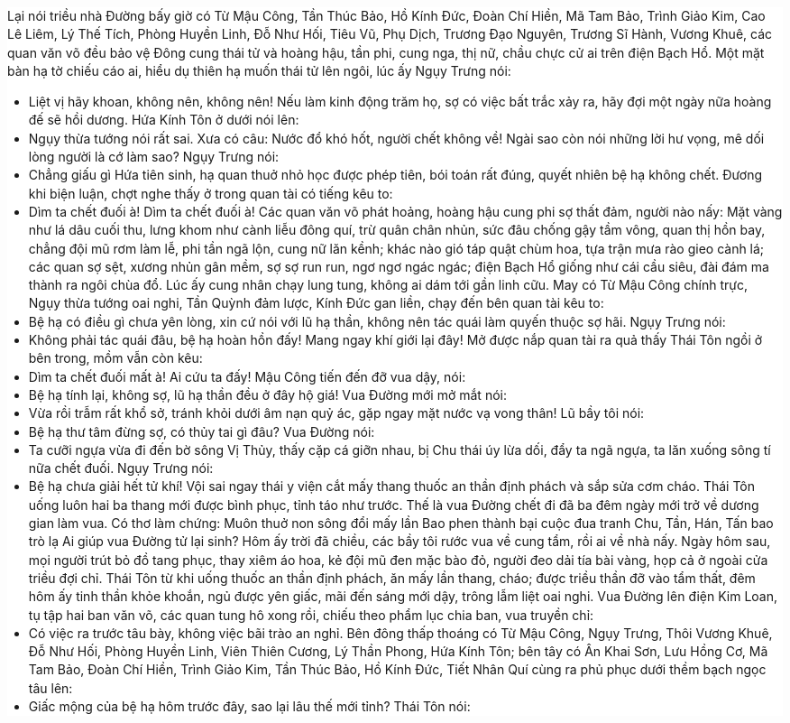 Lại nói triều nhà Đường bấy giờ có Từ Mậu Công, Tần Thúc Bảo, Hồ Kính Đức, Đoàn Chí Hiền, Mã Tam Bảo, Trình Giảo Kim, Cao Lê Liêm, Lý Thế Tích, Phòng Huyền Linh, Đỗ Như Hối, Tiêu Vũ, Phụ Dịch, Trương Đạo Nguyên, Trương Sĩ Hành, Vương Khuê, các quan văn võ đều bảo vệ Đông cung thái tử và hoàng hậu, tần phi, cung nga, thị nữ, chầu chực cử ai trên điện Bạch Hổ. Một mặt bàn hạ tờ chiếu cáo ai, hiểu dụ thiên hạ muốn thái tử lên ngôi, lúc ấy Ngụy Trưng nói:
- Liệt vị hãy khoan, không nên, không nên! Nếu làm kinh động trăm họ, sợ có việc bất trắc xảy ra, hãy đợi một ngày nữa hoàng đế sẽ hồi dương.
Hứa Kính Tôn ở dưới nói lên:
- Ngụy thừa tướng nói rất sai. Xưa có câu: Nước đổ khó hốt, người chết không về! Ngài sao còn nói những lời hư vọng, mê dối lòng người là cớ làm sao?
Ngụy Trưng nói:
- Chẳng giấu gì Hứa tiên sinh, hạ quan thuở nhỏ học được phép tiên, bói toán rất đúng, quyết nhiên bệ hạ không chết.
Đương khi biện luận, chợt nghe thấy ở trong quan tài có tiếng kêu to:
- Dìm ta chết đuối à! Dìm ta chết đuối à!
Các quan văn võ phát hoảng, hoàng hậu cung phi sợ thất đảm, người nào nấy:
Mặt vàng như lá dâu cuối thu, lưng khom như cành liễu đông quí, trừ quân chân nhủn, sức đâu chống gậy tầm vông, quan thị hồn bay, chẳng đội mũ rơm làm lễ, phi tần ngã lộn, cung nữ lăn kềnh; khác nào gió táp quật chùm hoa, tựa trận mưa rào gieo cành lá; các quan sợ sệt, xương nhủn gân mềm, sợ sợ run run, ngơ ngơ ngác ngác; điện Bạch Hổ giống như cái cầu siêu, đài đám ma thành ra ngôi chùa đổ.
Lúc ấy cung nhân chạy lung tung, không ai dám tới gần linh cữu. May có Từ Mậu Công chính trực, Ngụy thừa tướng oai nghi, Tần Quỳnh đảm lược, Kính Đức gan liền, chạy đến bên quan tài kêu to:
- Bệ hạ có điều gì chưa yên lòng, xin cứ nói với lũ hạ thần, không nên tác quái làm quyến thuộc sợ hãi.
Ngụy Trưng nói:
- Không phải tác quái đâu, bệ hạ hoàn hồn đấy! Mang ngay khí giới lại đây!
Mở được nắp quan tài ra quả thấy Thái Tôn ngồi ở bên trong, mồm vẫn còn kêu:
- Dìm ta chết đuối mất à! Ai cứu ta đấy!
Mậu Công tiến đến đỡ vua dậy, nói:
- Bệ hạ tính lại, không sợ, lũ hạ thần đều ở đây hộ giá!
Vua Đường mới mở mắt nói:
- Vừa rồi trẫm rất khổ sở, tránh khỏi dưới âm nạn quỷ ác, gặp ngay mặt nước vạ vong thân!
Lũ bầy tôi nói:
- Bệ hạ thư tâm đừng sợ, có thủy tai gì đâu?
Vua Đường nói:
- Ta cưỡi ngựa vừa đi đến bờ sông Vị Thủy, thấy cặp cá giỡn nhau, bị Chu thái úy lừa dối, đẩy ta ngã ngựa, ta lăn xuống sông tí nữa chết đuối.
Ngụy Trưng nói:
- Bệ hạ chưa giải hết tử khí!
Vội sai ngay thái y viện cắt mấy thang thuốc an thần định phách và sắp sửa cơm cháo. Thái Tôn uống luôn hai ba thang mới được bình phục, tỉnh táo như trước.
Thế là vua Đường chết đi đã ba đêm ngày mới trở về dương gian làm vua. Có thơ làm chứng:
Muôn thuở non sông đổi mấy lần
Bao phen thành bại cuộc đua tranh
Chu, Tần, Hán, Tấn bao trò lạ
Ai giúp vua Đường tử lại sinh?
Hôm ấy trời đã chiều, các bầy tôi rước vua về cung tẩm, rồi ai về nhà nấy.
Ngày hôm sau, mọi người trút bỏ đồ tang phục, thay xiêm áo hoa, kẻ đội mũ đen mặc bào đỏ, người đeo dải tía bài vàng, họp cả ở ngoài cửa triều đợi chỉ. Thái Tôn từ khi uống thuốc an thần định phách, ăn mấy lần thang, cháo; được triều thần đỡ vào tẩm thất, đêm hôm ấy tinh thần khỏe khoắn, ngủ được yên giấc, mãi đến sáng mới dậy, trông lẫm liệt oai nghi.
Vua Đường lên điện Kim Loan, tụ tập hai ban văn võ, các quan tung hô xong rồi, chiếu theo phẩm lục chia ban, vua truyền chỉ:
- Có việc ra trước tâu bày, không việc bãi trào an nghỉ.
Bên đông thấp thoáng có Từ Mậu Công, Ngụy Trưng, Thôi Vương Khuê, Đỗ Như Hối, Phòng Huyền Linh, Viên Thiên Cương, Lý Thần Phong, Hứa Kính Tôn; bên tây có Ân Khai Sơn, Lưu Hồng Cơ, Mã Tam Bảo, Đoàn Chí Hiền, Trình Giảo Kim, Tần Thúc Bảo, Hồ Kính Đức, Tiết Nhân Quí cùng ra phủ phục dưới thềm bạch ngọc tâu lên:
- Giấc mộng của bệ hạ hôm trước đây, sao lại lâu thế mới tỉnh?
Thái Tôn nói: